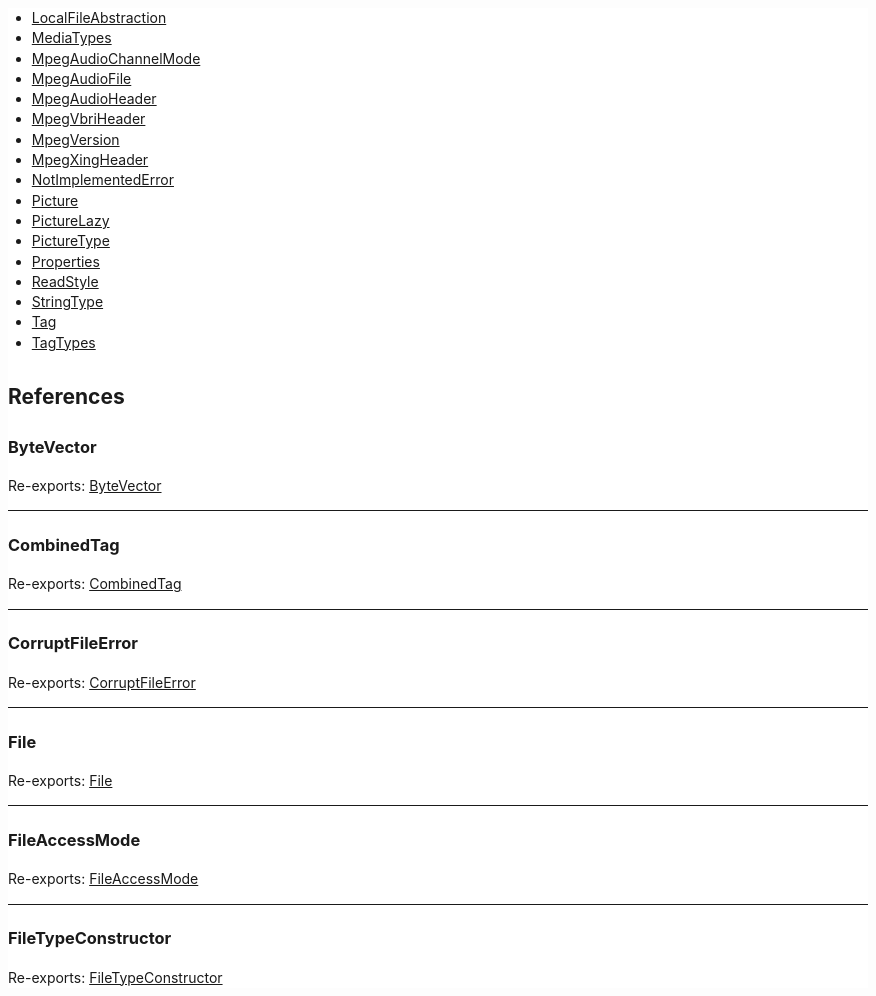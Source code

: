 * [LocalFileAbstraction](_src_index_.md#localfileabstraction)
* [MediaTypes](_src_index_.md#mediatypes)
* [MpegAudioChannelMode](_src_index_.md#mpegaudiochannelmode)
* [MpegAudioFile](_src_index_.md#mpegaudiofile)
* [MpegAudioHeader](_src_index_.md#mpegaudioheader)
* [MpegVbriHeader](_src_index_.md#mpegvbriheader)
* [MpegVersion](_src_index_.md#mpegversion)
* [MpegXingHeader](_src_index_.md#mpegxingheader)
* [NotImplementedError](_src_index_.md#notimplementederror)
* [Picture](_src_index_.md#picture)
* [PictureLazy](_src_index_.md#picturelazy)
* [PictureType](_src_index_.md#picturetype)
* [Properties](_src_index_.md#properties)
* [ReadStyle](_src_index_.md#readstyle)
* [StringType](_src_index_.md#stringtype)
* [Tag](_src_index_.md#tag)
* [TagTypes](_src_index_.md#tagtypes)

## References

### ByteVector

Re-exports: [ByteVector](../classes/_src_bytevector_.bytevector.md)

___

### CombinedTag

Re-exports: [CombinedTag](../classes/_src_combinedtag_.combinedtag.md)

___

### CorruptFileError

Re-exports: [CorruptFileError](../classes/_src_errors_.corruptfileerror.md)

___

### File

Re-exports: [File](../classes/_src_file_.file.md)

___

### FileAccessMode

Re-exports: [FileAccessMode](../enums/_src_file_.fileaccessmode.md)

___

### FileTypeConstructor

Re-exports: [FileTypeConstructor](_src_file_.md#filetypeconstructor)
